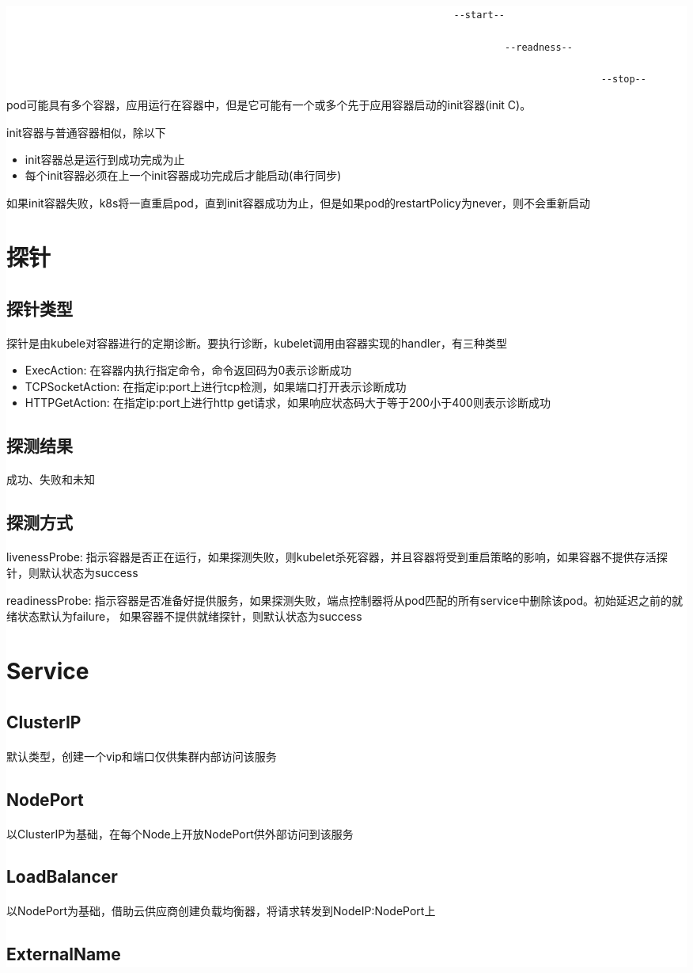                                                                                    --start--

                                                                                            --readness--

                                                                                                             --stop--


pod可能具有多个容器，应用运行在容器中，但是它可能有一个或多个先于应用容器启动的init容器(init C)。

init容器与普通容器相似，除以下
  - init容器总是运行到成功完成为止
  - 每个init容器必须在上一个init容器成功完成后才能启动(串行同步)

如果init容器失败，k8s将一直重启pod，直到init容器成功为止，但是如果pod的restartPolicy为never，则不会重新启动

# 探针

## 探针类型

探针是由kubele对容器进行的定期诊断。要执行诊断，kubelet调用由容器实现的handler，有三种类型
  - ExecAction: 在容器内执行指定命令，命令返回码为0表示诊断成功
  - TCPSocketAction: 在指定ip:port上进行tcp检测，如果端口打开表示诊断成功
  - HTTPGetAction: 在指定ip:port上进行http get请求，如果响应状态码大于等于200小于400则表示诊断成功

## 探测结果

  成功、失败和未知

## 探测方式

livenessProbe: 指示容器是否正在运行，如果探测失败，则kubelet杀死容器，并且容器将受到重启策略的影响，如果容器不提供存活探针，则默认状态为success

readinessProbe: 指示容器是否准备好提供服务，如果探测失败，端点控制器将从pod匹配的所有service中删除该pod。初始延迟之前的就绪状态默认为failure，
如果容器不提供就绪探针，则默认状态为success

# Service

## ClusterIP

默认类型，创建一个vip和端口仅供集群内部访问该服务

## NodePort

以ClusterIP为基础，在每个Node上开放NodePort供外部访问到该服务

## LoadBalancer

以NodePort为基础，借助云供应商创建负载均衡器，将请求转发到NodeIP:NodePort上

## ExternalName
